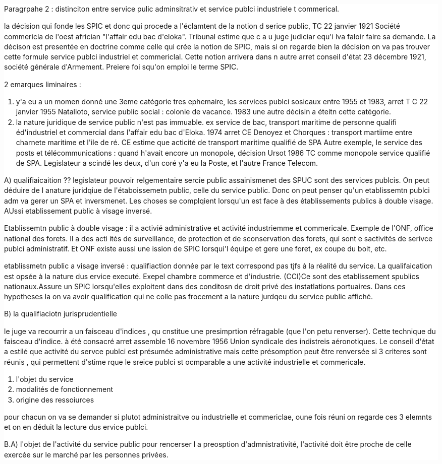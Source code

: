 Paragrpahe 2 : distinciton entre service pulic adminsitrativ et service publci industriele t commerical.



la décision qui fonde les SPIC et donc qui procede a l'éclamtent de la notion d serice public, TC 22 janvier 1921 Société commericla de l'oest africian "l'affair edu bac d'eloka". Tribunal estime que c a u juge judiciar equ'i lva faloir faire sa demande. La décison est presentée en doctrine comme celle qui crée la notion de SPIC, mais si on regarde bien la décision on va pas trouver cette formule service publci industriel et commericlal. Cette notion arrivera dans n autre arret conseil d'état 23 décembre 1921, société générale d'Armement. Preiere foi squ'on emploi le terme SPIC. 

2 emarques liminaires :
1. y'a eu a un momen donné une 3eme catégorie tres ephemaire, les services publci sosicaux entre 1955 et 1983, arret T C 22 janvier 1955 Natalioto, service public social :  colonie de vacance. 1983 une autre décisin a éteitn cette catégorie.
2. la nature juridique de service public n'est pas immuable. ex service de bac, transport maritime de personne qualifi éd'industriel et commercial dans l'affair edu bac d'Eloka. 1974 arret CE Denoyez et Chorques : transport martiime entre charnete maritime et l'ile de ré. CE estime que acticité de transport maritime qualifié de SPA Autre exemple, le service des posts et télécommunications : quand h'avait encore un monopole, décision Ursot 1986 TC comme monopole service qualifié de SPA. Legislateur a scindé les deux, d'un coré y'a eu la Poste, et l'autre France Telecom. 

A) qualifiaicaition ?? legislateur pouvoir relgementaire
sercie public assainismenet des SPUC sont des services publcis. On peut déduire de l anature juridqiue de l'étaboissemetn public, celle du service public. Donc on peut penser qu'un etablissemtn publci adm va gerer un SPA et inversmenet. Les choses se complqient lorsqu'un est face à des établissements publics à double visage. AUssi etablissement public à visage inversé. 

Etablissemtn public à double visage : il a activié administrative et activité industriemme et commericale. Exemple de l'ONF, office national des forets. Il a des acti ités de surveillance, de protection et de sconservation des forets, qui sont e sactivités de serivce publci administratif. Et ONF existe aussi une ission de SPIC lorsqui'l équipe et gere une foret, ex coupe du boit, etc. 

etablissmetn public a visage inversé : qualifiaction donnée par le text correspond pas tjfs à la réalité du service. La qualifaication est opsée à la nature dus ervice executé. Exepel chambre commerce et d'industrie. (CCI)Ce sont des etablissement spublics nationaux.Assure un SPIC lorsqu'elles exploitent dans des conditosn de droit privé des instatlations portuaires. Dans ces hypotheses la on va avoir qualification qui ne colle pas frocement a la nature jurdqeu du service public affiché. 

B) la qualifiaciotn jurisprudentielle

le juge va recourrir a un faisceau d'indices , qu cnstitue une presimprtion réfragable (que l'on petu renverser). Cette technique du faisceau d'indice. à été consacré arret assemble 16 novembre 1956 Union syndicale des indistreis aéronotiques. Le conseil d'état a estilé que activité du servce publci est présumée administrative mais cette présomption peut être renversée si 3 criteres sont réunis , qui permettent d'stime rque le sreice publci st ocmparable a une activité industrielle et commericale. 
1. l'objet du service
2. modalités de fonctionnement 
3. origine des ressoiurces

pour chacun on va se demander si plutot administraitve ou industrielle et commericlae, oune fois réuni on regarde ces 3 elemnts et on en déduit la lecture dus ervice publci.

B.A) l'objet de l'activité du service public
pour rencerser l a preosption d'admnistrativité, l'activité doit être proche de celle exercée sur le marché par les personnes privées. 
